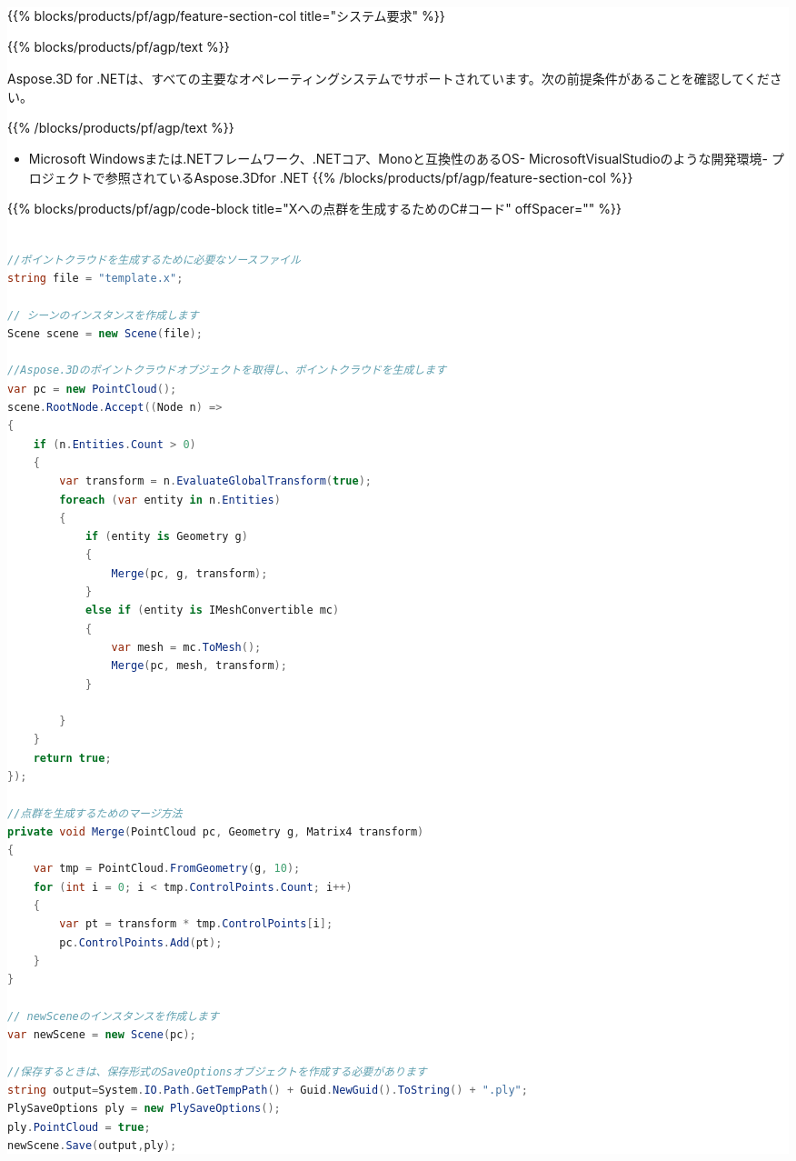 {{% blocks/products/pf/agp/feature-section-col title="システム要求" %}}

{{% blocks/products/pf/agp/text %}}

 Aspose.3D for .NETは、すべての主要なオペレーティングシステムでサポートされています。次の前提条件があることを確認してください。

{{% /blocks/products/pf/agp/text %}}

- Microsoft Windowsまたは.NETフレームワーク、.NETコア、Monoと互換性のあるOS- MicrosoftVisualStudioのような開発環境- プロジェクトで参照されているAspose.3Dfor .NET
{{% /blocks/products/pf/agp/feature-section-col %}}

{{% blocks/products/pf/agp/code-block title="Xへの点群を生成するためのC#コード" offSpacer="" %}}

```cs

//ポイントクラウドを生成するために必要なソースファイル
string file = "template.x";

// シーンのインスタンスを作成します
Scene scene = new Scene(file);

//Aspose.3Dのポイントクラウドオブジェクトを取得し、ポイントクラウドを生成します
var pc = new PointCloud();
scene.RootNode.Accept((Node n) =>
{
    if (n.Entities.Count > 0)
    {
        var transform = n.EvaluateGlobalTransform(true);
        foreach (var entity in n.Entities)
        {
            if (entity is Geometry g)
            {
                Merge(pc, g, transform);
            }
            else if (entity is IMeshConvertible mc)
            {
                var mesh = mc.ToMesh();
                Merge(pc, mesh, transform);
            }

        }
    }
    return true;
});

//点群を生成するためのマージ方法
private void Merge(PointCloud pc, Geometry g, Matrix4 transform)
{
    var tmp = PointCloud.FromGeometry(g, 10);
    for (int i = 0; i < tmp.ControlPoints.Count; i++)
    {
        var pt = transform * tmp.ControlPoints[i];
        pc.ControlPoints.Add(pt);
    }
}

// newSceneのインスタンスを作成します
var newScene = new Scene(pc);

//保存するときは、保存形式のSaveOptionsオブジェクトを作成する必要があります
string output=System.IO.Path.GetTempPath() + Guid.NewGuid().ToString() + ".ply";
PlySaveOptions ply = new PlySaveOptions();
ply.PointCloud = true;
newScene.Save(output,ply);

```